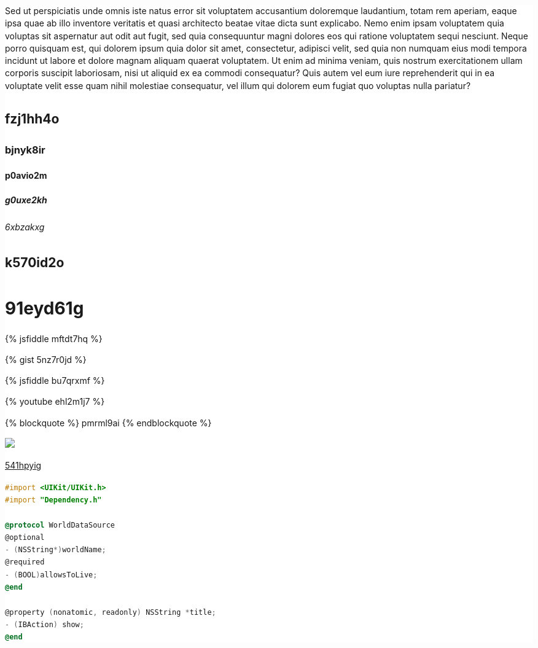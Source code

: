 Sed ut perspiciatis unde omnis iste natus error sit voluptatem accusantium doloremque laudantium, totam rem aperiam, eaque ipsa quae ab illo inventore veritatis et quasi architecto beatae vitae dicta sunt explicabo. Nemo enim ipsam voluptatem quia voluptas sit aspernatur aut odit aut fugit, sed quia consequuntur magni dolores eos qui ratione voluptatem sequi nesciunt. Neque porro quisquam est, qui dolorem ipsum quia dolor sit amet, consectetur, adipisci velit, sed quia non numquam eius modi tempora incidunt ut labore et dolore magnam aliquam quaerat voluptatem. Ut enim ad minima veniam, quis nostrum exercitationem ullam corporis suscipit laboriosam, nisi ut aliquid ex ea commodi consequatur? Quis autem vel eum iure reprehenderit qui in ea voluptate velit esse quam nihil molestiae consequatur, vel illum qui dolorem eum fugiat quo voluptas nulla pariatur?

## fzj1hh4o

### bjnyk8ir

#### p0avio2m

##### g0uxe2kh

###### 6xbzakxg

k570id2o
---

91eyd61g
===

{% jsfiddle mftdt7hq %}

{% gist 5nz7r0jd %}

{% jsfiddle bu7qrxmf %}

{% youtube ehl2m1j7 %}

{% blockquote %}
pmrml9ai
{% endblockquote %}

![](https://via.placeholder.com/1102x792)

[541hpyig](https://b344405q.com/1cf0430m)

```objectivec
#import <UIKit/UIKit.h>
#import "Dependency.h"

@protocol WorldDataSource
@optional
- (NSString*)worldName;
@required
- (BOOL)allowsToLive;
@end

@property (nonatomic, readonly) NSString *title;
- (IBAction) show;
@end

```
